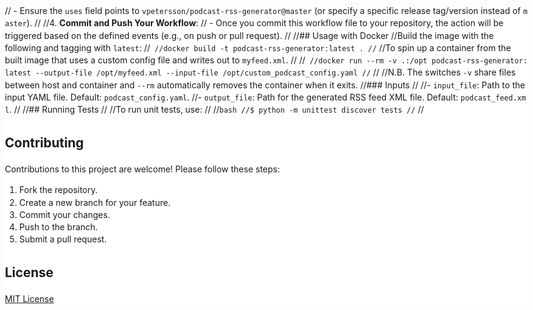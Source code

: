 //   - Ensure the `uses` field points to `vpetersson/podcast-rss-generator@master` (or specify a specific release tag/version instead of `master`).
//
//4. **Commit and Push Your Workflow**:
//   - Once you commit this workflow file to your repository, the action will be triggered based on the defined events (e.g., on push or pull request).
//
//## Usage with Docker
//Build the image with the following and tagging with `latest`:
//```
//docker build -t podcast-rss-generator:latest .
//```
//To spin up a container from the built image that uses a custom config file and writes out to `myfeed.xml`.
//
//```
//docker run --rm -v .:/opt podcast-rss-generator:latest --output-file /opt/myfeed.xml --input-file /opt/custom_podcast_config.yaml
//```
//
//N.B. The switches `-v` share files between host and container and `--rm` automatically removes the container when it exits.
//### Inputs
//
//- `input_file`: Path to the input YAML file. Default: `podcast_config.yaml`.
//- `output_file`: Path for the generated RSS feed XML file. Default: `podcast_feed.xml`.
//
//## Running Tests
//
//To run unit tests, use:
//
//```bash
//$ python -m unittest discover tests
//```
//


## Contributing

Contributions to this project are welcome! Please follow these steps:

1. Fork the repository.
2. Create a new branch for your feature.
3. Commit your changes.
4. Push to the branch.
5. Submit a pull request.

## License

[MIT License](LICENSE)
